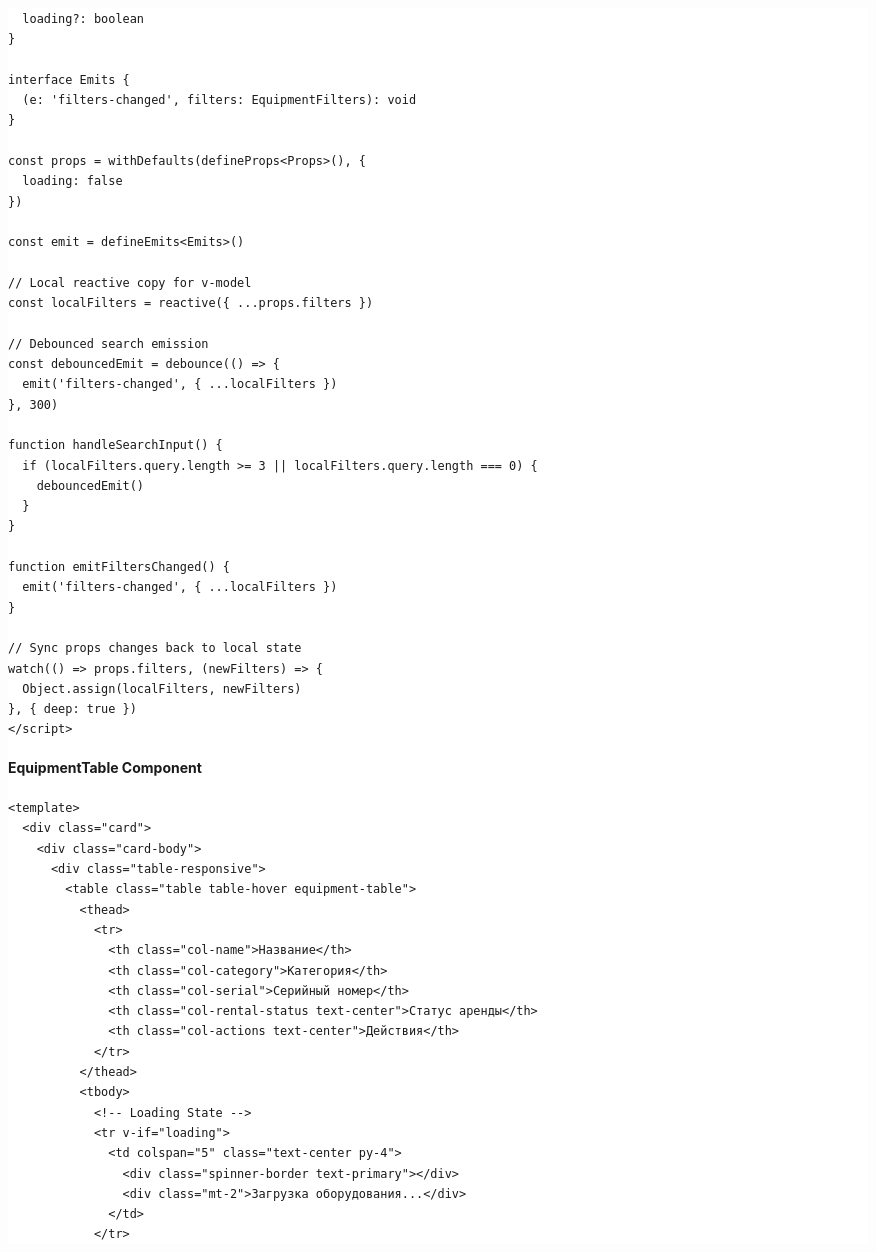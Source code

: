 ```vue
  loading?: boolean
}

interface Emits {
  (e: 'filters-changed', filters: EquipmentFilters): void
}

const props = withDefaults(defineProps<Props>(), {
  loading: false
})

const emit = defineEmits<Emits>()

// Local reactive copy for v-model
const localFilters = reactive({ ...props.filters })

// Debounced search emission
const debouncedEmit = debounce(() => {
  emit('filters-changed', { ...localFilters })
}, 300)

function handleSearchInput() {
  if (localFilters.query.length >= 3 || localFilters.query.length === 0) {
    debouncedEmit()
  }
}

function emitFiltersChanged() {
  emit('filters-changed', { ...localFilters })
}

// Sync props changes back to local state
watch(() => props.filters, (newFilters) => {
  Object.assign(localFilters, newFilters)
}, { deep: true })
</script>
```

#### EquipmentTable Component

```vue
<template>
  <div class="card">
    <div class="card-body">
      <div class="table-responsive">
        <table class="table table-hover equipment-table">
          <thead>
            <tr>
              <th class="col-name">Название</th>
              <th class="col-category">Категория</th>
              <th class="col-serial">Серийный номер</th>
              <th class="col-rental-status text-center">Статус аренды</th>
              <th class="col-actions text-center">Действия</th>
            </tr>
          </thead>
          <tbody>
            <!-- Loading State -->
            <tr v-if="loading">
              <td colspan="5" class="text-center py-4">
                <div class="spinner-border text-primary"></div>
                <div class="mt-2">Загрузка оборудования...</div>
              </td>
            </tr>

```